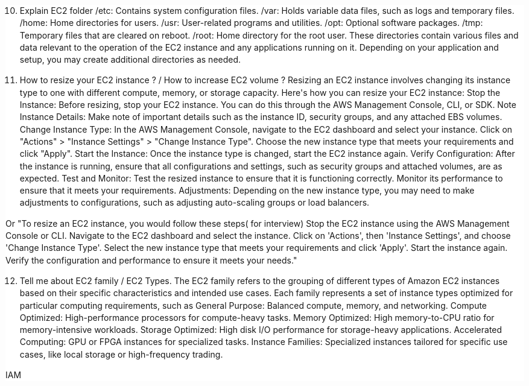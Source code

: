 10. Explain EC2 folder
/etc: Contains system configuration files.
/var: Holds variable data files, such as logs and temporary files.
/home: Home directories for users.
/usr: User-related programs and utilities.
/opt: Optional software packages.
/tmp: Temporary files that are cleared on reboot.
/root: Home directory for the root user.
These directories contain various files and data relevant to the operation of the EC2 instance and any applications running on it. Depending on your application and setup, you may create additional directories as needed.
 
11. How to resize your EC2 instance  ? / How to increase EC2 volume ?
 Resizing an EC2 instance involves changing its instance type to one with different compute, memory, or storage capacity. Here's how you can resize your EC2 instance:
Stop the Instance: Before resizing, stop your EC2 instance. You can do this through the AWS Management Console, CLI, or SDK.
Note Instance Details: Make note of important details such as the instance ID, security groups, and any attached EBS volumes.
Change Instance Type: In the AWS Management Console, navigate to the EC2 dashboard and select your instance. Click on "Actions" > "Instance Settings" > "Change Instance Type". Choose the new instance type that meets your requirements and click "Apply".
Start the Instance: Once the instance type is changed, start the EC2 instance again.
Verify Configuration: After the instance is running, ensure that all configurations and settings, such as security groups and attached volumes, are as expected.
Test and Monitor: Test the resized instance to ensure that it is functioning correctly. Monitor its performance to ensure that it meets your requirements.
Adjustments: Depending on the new instance type, you may need to make adjustments to configurations, such as adjusting auto-scaling groups or load balancers.
 
Or
"To resize an EC2 instance, you would follow these steps( for interview)
Stop the EC2 instance using the AWS Management Console or CLI.
Navigate to the EC2 dashboard and select the instance.
Click on 'Actions', then 'Instance Settings', and choose 'Change Instance Type'.
Select the new instance type that meets your requirements and click 'Apply'.
Start the instance again.
Verify the configuration and performance to ensure it meets your needs."
 
12. Tell me about EC2 family / EC2 Types.
The EC2 family refers to the grouping of different types of Amazon EC2 instances based on their specific characteristics and intended use cases. Each family represents a set of instance types optimized for particular computing requirements, such as
General Purpose: Balanced compute, memory, and networking.
Compute Optimized: High-performance processors for compute-heavy tasks.
Memory Optimized: High memory-to-CPU ratio for memory-intensive workloads.
Storage Optimized: High disk I/O performance for storage-heavy applications.
Accelerated Computing: GPU or FPGA instances for specialized tasks.
Instance Families: Specialized instances tailored for specific use cases, like local storage or high-frequency trading.
 

 
 IAM
 